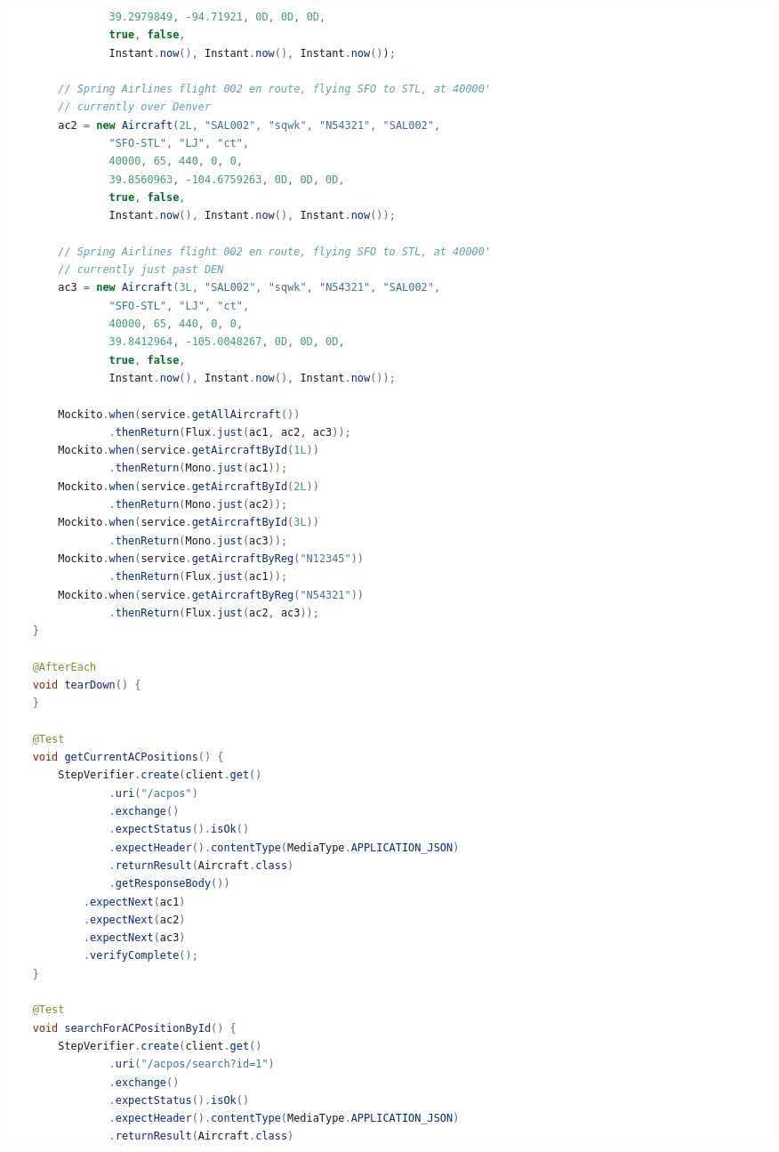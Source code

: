 ```java
                39.2979849, -94.71921, 0D, 0D, 0D,
                true, false,
                Instant.now(), Instant.now(), Instant.now());

        // Spring Airlines flight 002 en route, flying SFO to STL, at 40000'
        // currently over Denver
        ac2 = new Aircraft(2L, "SAL002", "sqwk", "N54321", "SAL002",
                "SFO-STL", "LJ", "ct",
                40000, 65, 440, 0, 0,
                39.8560963, -104.6759263, 0D, 0D, 0D,
                true, false,
                Instant.now(), Instant.now(), Instant.now());

        // Spring Airlines flight 002 en route, flying SFO to STL, at 40000'
        // currently just past DEN
        ac3 = new Aircraft(3L, "SAL002", "sqwk", "N54321", "SAL002",
                "SFO-STL", "LJ", "ct",
                40000, 65, 440, 0, 0,
                39.8412964, -105.0048267, 0D, 0D, 0D,
                true, false,
                Instant.now(), Instant.now(), Instant.now());

        Mockito.when(service.getAllAircraft())
                .thenReturn(Flux.just(ac1, ac2, ac3));
        Mockito.when(service.getAircraftById(1L))
                .thenReturn(Mono.just(ac1));
        Mockito.when(service.getAircraftById(2L))
                .thenReturn(Mono.just(ac2));
        Mockito.when(service.getAircraftById(3L))
                .thenReturn(Mono.just(ac3));
        Mockito.when(service.getAircraftByReg("N12345"))
                .thenReturn(Flux.just(ac1));
        Mockito.when(service.getAircraftByReg("N54321"))
                .thenReturn(Flux.just(ac2, ac3));
    }

    @AfterEach
    void tearDown() {
    }

    @Test
    void getCurrentACPositions() {
        StepVerifier.create(client.get()
                .uri("/acpos")
                .exchange()
                .expectStatus().isOk()
                .expectHeader().contentType(MediaType.APPLICATION_JSON)
                .returnResult(Aircraft.class)
                .getResponseBody())
            .expectNext(ac1)
            .expectNext(ac2)
            .expectNext(ac3)
            .verifyComplete();
    }

    @Test
    void searchForACPositionById() {
        StepVerifier.create(client.get()
                .uri("/acpos/search?id=1")
                .exchange()
                .expectStatus().isOk()
                .expectHeader().contentType(MediaType.APPLICATION_JSON)
                .returnResult(Aircraft.class)
```